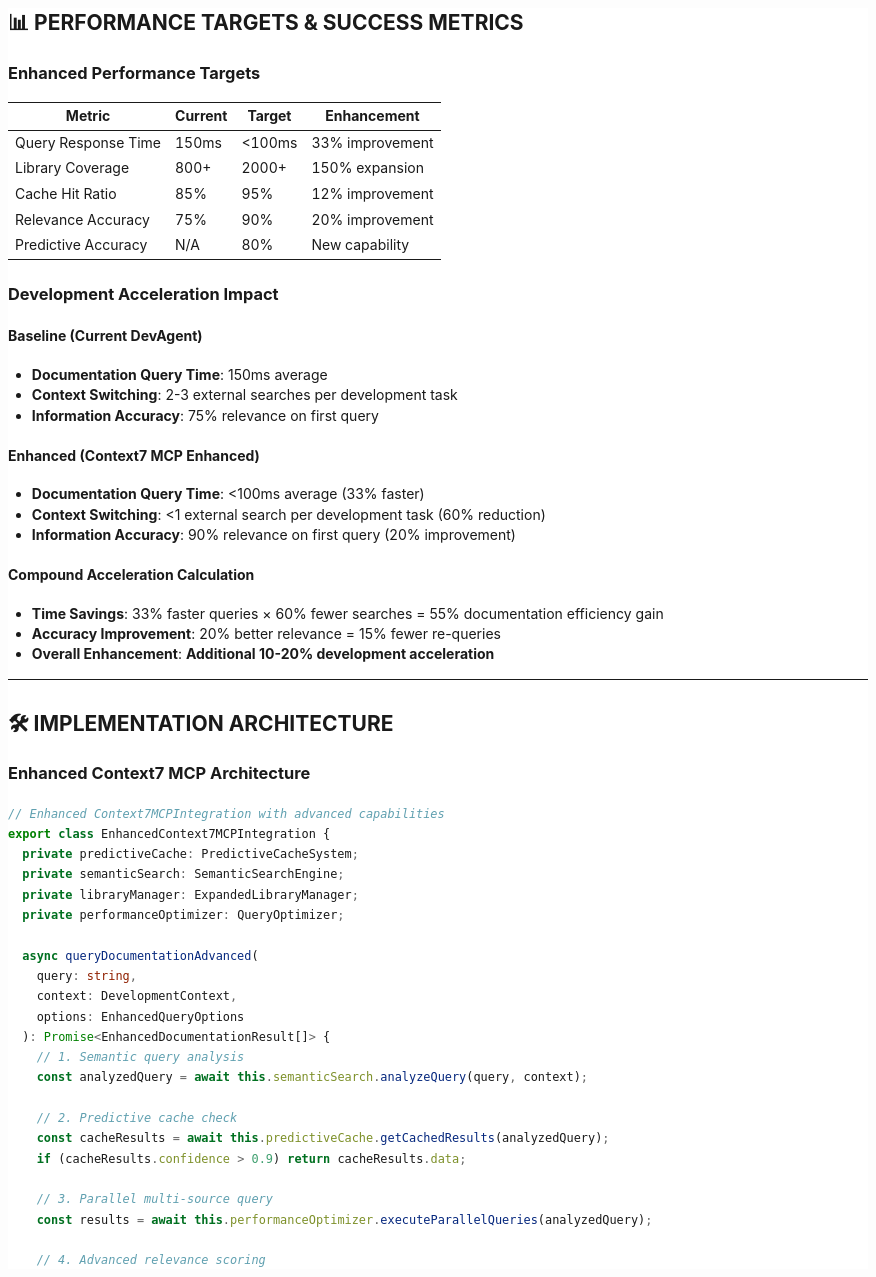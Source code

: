 ## 📊 PERFORMANCE TARGETS & SUCCESS METRICS

### **Enhanced Performance Targets**

| Metric | Current | Target | Enhancement |
|--------|---------|---------|-------------|
| Query Response Time | 150ms | <100ms | 33% improvement |
| Library Coverage | 800+ | 2000+ | 150% expansion |
| Cache Hit Ratio | 85% | 95% | 12% improvement |
| Relevance Accuracy | 75% | 90% | 20% improvement |
| Predictive Accuracy | N/A | 80% | New capability |

### **Development Acceleration Impact**

#### **Baseline (Current DevAgent)**
- **Documentation Query Time**: 150ms average
- **Context Switching**: 2-3 external searches per development task
- **Information Accuracy**: 75% relevance on first query

#### **Enhanced (Context7 MCP Enhanced)**
- **Documentation Query Time**: <100ms average (33% faster)
- **Context Switching**: <1 external search per development task (60% reduction)
- **Information Accuracy**: 90% relevance on first query (20% improvement)

#### **Compound Acceleration Calculation**
- **Time Savings**: 33% faster queries × 60% fewer searches = 55% documentation efficiency gain
- **Accuracy Improvement**: 20% better relevance = 15% fewer re-queries
- **Overall Enhancement**: **Additional 10-20% development acceleration**

---

## 🛠️ IMPLEMENTATION ARCHITECTURE

### **Enhanced Context7 MCP Architecture**

```typescript
// Enhanced Context7MCPIntegration with advanced capabilities
export class EnhancedContext7MCPIntegration {
  private predictiveCache: PredictiveCacheSystem;
  private semanticSearch: SemanticSearchEngine;
  private libraryManager: ExpandedLibraryManager;
  private performanceOptimizer: QueryOptimizer;
  
  async queryDocumentationAdvanced(
    query: string,
    context: DevelopmentContext,
    options: EnhancedQueryOptions
  ): Promise<EnhancedDocumentationResult[]> {
    // 1. Semantic query analysis
    const analyzedQuery = await this.semanticSearch.analyzeQuery(query, context);
    
    // 2. Predictive cache check
    const cacheResults = await this.predictiveCache.getCachedResults(analyzedQuery);
    if (cacheResults.confidence > 0.9) return cacheResults.data;
    
    // 3. Parallel multi-source query
    const results = await this.performanceOptimizer.executeParallelQueries(analyzedQuery);
    
    // 4. Advanced relevance scoring
```